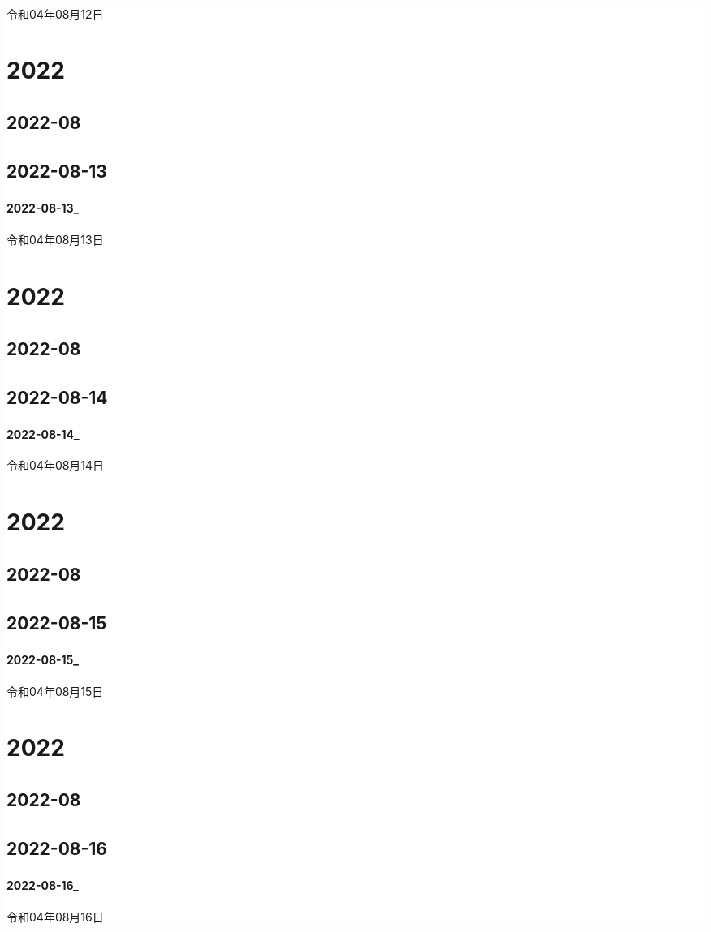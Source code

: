 令和04年08月12日


# 2022

## 2022-08

## 2022-08-13

#### 2022-08-13_

令和04年08月13日


# 2022

## 2022-08

## 2022-08-14

#### 2022-08-14_

令和04年08月14日


# 2022

## 2022-08

## 2022-08-15

#### 2022-08-15_

令和04年08月15日


# 2022

## 2022-08

## 2022-08-16

#### 2022-08-16_

令和04年08月16日
